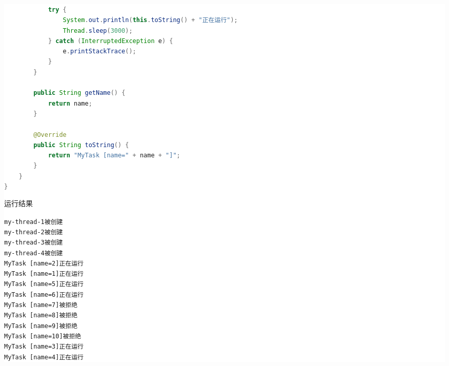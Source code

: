 ```java
            try {
                System.out.println(this.toString() + "正在运行");
                Thread.sleep(3000);
            } catch (InterruptedException e) {
                e.printStackTrace();
            }
        }

        public String getName() {
            return name;
        }

        @Override
        public String toString() {
            return "MyTask [name=" + name + "]";
        }
    }
}
```

运行结果

```
my-thread-1被创建
my-thread-2被创建
my-thread-3被创建
my-thread-4被创建
MyTask [name=2]正在运行
MyTask [name=1]正在运行
MyTask [name=5]正在运行
MyTask [name=6]正在运行
MyTask [name=7]被拒绝
MyTask [name=8]被拒绝
MyTask [name=9]被拒绝
MyTask [name=10]被拒绝
MyTask [name=3]正在运行
MyTask [name=4]正在运行
```

